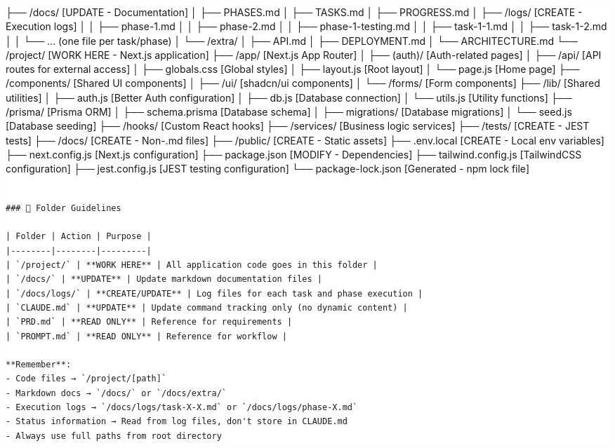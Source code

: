 ├── /docs/                    [UPDATE - Documentation]
│   ├── PHASES.md
│   ├── TASKS.md
│   ├── PROGRESS.md
│   ├── /logs/                [CREATE - Execution logs]
│   │   ├── phase-1.md
│   │   ├── phase-2.md
│   │   ├── phase-1-testing.md
│   │   ├── task-1-1.md
│   │   ├── task-1-2.md
│   │   └── ... (one file per task/phase)
│   └── /extra/
│       ├── API.md
│       ├── DEPLOYMENT.md
│       └── ARCHITECTURE.md
└── /project/                 [WORK HERE - Next.js application]
    ├── /app/                 [Next.js App Router]
    │   ├── (auth)/           [Auth-related pages]
    │   ├── /api/             [API routes for external access]
    │   ├── globals.css       [Global styles]
    │   ├── layout.js         [Root layout]
    │   └── page.js           [Home page]
    ├── /components/          [Shared UI components]
    │   ├── /ui/              [shadcn/ui components]
    │   └── /forms/           [Form components]
    ├── /lib/                 [Shared utilities]
    │   ├── auth.js           [Better Auth configuration]
    │   ├── db.js             [Database connection]
    │   └── utils.js          [Utility functions]
    ├── /prisma/              [Prisma ORM]
    │   ├── schema.prisma     [Database schema]
    │   ├── migrations/       [Database migrations]
    │   └── seed.js           [Database seeding]
    ├── /hooks/               [Custom React hooks]
    ├── /services/            [Business logic services]
    ├── /tests/               [CREATE - JEST tests]
    ├── /docs/                [CREATE - Non-.md files]
    ├── /public/              [CREATE - Static assets]
    ├── .env.local            [CREATE - Local env variables]
    ├── next.config.js        [Next.js configuration]
    ├── package.json          [MODIFY - Dependencies]
    ├── tailwind.config.js    [TailwindCSS configuration]
    ├── jest.config.js        [JEST testing configuration]
    └── package-lock.json     [Generated - npm lock file]
```

### 📍 Folder Guidelines

| Folder | Action | Purpose |
|--------|--------|---------|
| `/project/` | **WORK HERE** | All application code goes in this folder |
| `/docs/` | **UPDATE** | Update markdown documentation files |
| `/docs/logs/` | **CREATE/UPDATE** | Log files for each task and phase execution |
| `CLAUDE.md` | **UPDATE** | Update command tracking only (no dynamic content) |
| `PRD.md` | **READ ONLY** | Reference for requirements |
| `PROMPT.md` | **READ ONLY** | Reference for workflow |

**Remember**:
- Code files → `/project/[path]`
- Markdown docs → `/docs/` or `/docs/extra/`
- Execution logs → `/docs/logs/task-X-X.md` or `/docs/logs/phase-X.md`
- Status information → Read from log files, don't store in CLAUDE.md
- Always use full paths from root directory

```